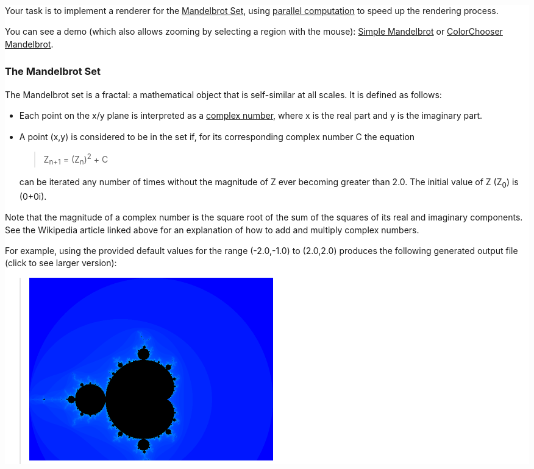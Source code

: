 Your task is to implement a renderer for the [Mandelbrot Set](http://en.wikipedia.org/wiki/Mandelbrot_set), using [parallel computation](../lectures/lecture18.html) to speed up the rendering process.

You can see a demo (which also allows zooming by selecting a region with the mouse): [Simple Mandelbrot](mandelbrot-obfuscated.jar) or [ColorChooser Mandelbrot](mandelbrot2-obfuscated.jar).

### The Mandelbrot Set

The Mandelbrot set is a fractal: a mathematical object that is self-similar at all scales. It is defined as follows:

-   Each point on the x/y plane is interpreted as a [complex number](http://en.wikipedia.org/wiki/Complex_number), where x is the real part and y is the imaginary part.

-   A point (x,y) is considered to be in the set if, for its corresponding complex number C the equation

    > Z<sub>n+1</sub> = (Z<sub>n</sub>)<sup>2</sup> + C

    can be iterated any number of times without the magnitude of Z ever becoming greater than 2.0. The initial value of Z (Z<sub>0</sub>) is (0+0i).

Note that the magnitude of a complex number is the square root of the sum of the squares of its real and imaginary components. See the Wikipedia article linked above for an explanation of how to add and multiply complex numbers.

For example, using the provided default values for the range (-2.0,-1.0) to (2.0,2.0) produces the following generated output file (click to see larger version):

> <a href="img/assign04/defaultoutput.png"><img style="width: 400px; height: 300px;" src="img/assign04/defaultoutput.png" /></a>
